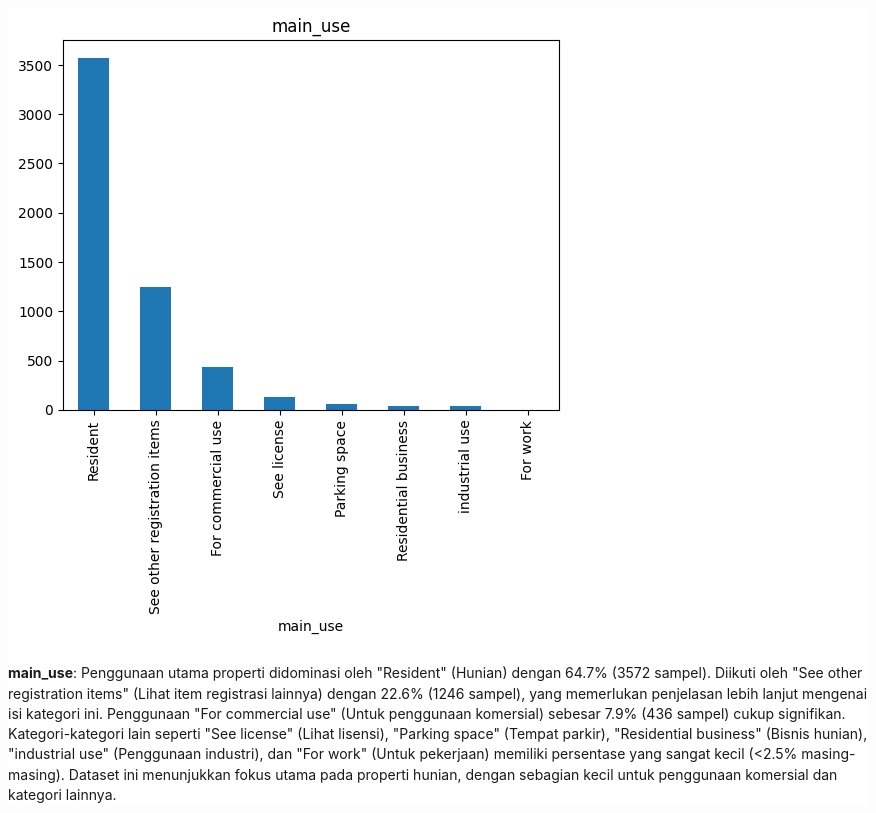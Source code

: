 ![main_use](https://github.com/akbariffianto/ml-terapan-submission/blob/main/Submission1_ML%20Terapan(2)/assets/main_use.png?raw=true)

**main_use**: Penggunaan utama properti didominasi oleh "Resident" (Hunian) dengan 64.7% (3572 sampel). Diikuti oleh "See other registration items" (Lihat item registrasi lainnya) dengan 22.6% (1246 sampel), yang memerlukan penjelasan lebih lanjut mengenai isi kategori ini. Penggunaan "For commercial use" (Untuk penggunaan komersial) sebesar 7.9% (436 sampel) cukup signifikan. Kategori-kategori lain seperti "See license" (Lihat lisensi), "Parking space" (Tempat parkir), "Residential business" (Bisnis hunian), "industrial use" (Penggunaan industri), dan "For work" (Untuk pekerjaan) memiliki persentase yang sangat kecil (<2.5% masing-masing). Dataset ini menunjukkan fokus utama pada properti hunian, dengan sebagian kecil untuk penggunaan komersial dan kategori lainnya.
